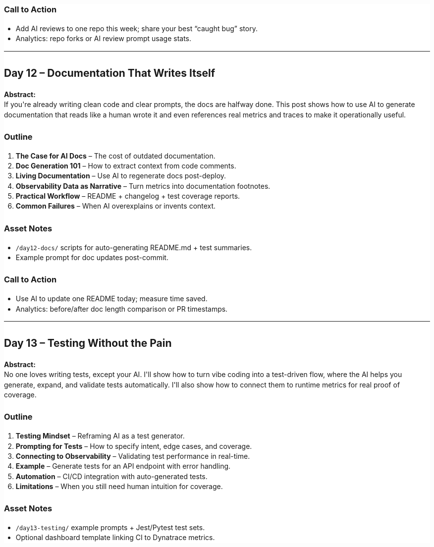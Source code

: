 ### Call to Action
- Add AI reviews to one repo this week; share your best “caught bug” story.  
- Analytics: repo forks or AI review prompt usage stats.

---

## Day 12 – Documentation That Writes Itself

**Abstract:**  
If you're already writing clean code and clear prompts, the docs are halfway done. This post shows how to use AI to generate documentation that reads like a human wrote it and even references real metrics and traces to make it operationally useful.

### Outline
1. **The Case for AI Docs** – The cost of outdated documentation.  
2. **Doc Generation 101** – How to extract context from code comments.  
3. **Living Documentation** – Use AI to regenerate docs post-deploy.  
4. **Observability Data as Narrative** – Turn metrics into documentation footnotes.  
5. **Practical Workflow** – README + changelog + test coverage reports.  
6. **Common Failures** – When AI overexplains or invents context.

### Asset Notes
- `/day12-docs/` scripts for auto-generating README.md + test summaries.  
- Example prompt for doc updates post-commit.

### Call to Action
- Use AI to update one README today; measure time saved.  
- Analytics: before/after doc length comparison or PR timestamps.

---

## Day 13 – Testing Without the Pain

**Abstract:**  
No one loves writing tests, except your AI. I'll show how to turn vibe coding into a test-driven flow, where the AI helps you generate, expand, and validate tests automatically. I'll also show how to connect them to runtime metrics for real proof of coverage.

### Outline
1. **Testing Mindset** – Reframing AI as a test generator.  
2. **Prompting for Tests** – How to specify intent, edge cases, and coverage.  
3. **Connecting to Observability** – Validating test performance in real-time.  
4. **Example** – Generate tests for an API endpoint with error handling.  
5. **Automation** – CI/CD integration with auto-generated tests.  
6. **Limitations** – When you still need human intuition for coverage.

### Asset Notes
- `/day13-testing/` example prompts + Jest/Pytest test sets.  
- Optional dashboard template linking CI to Dynatrace metrics.
